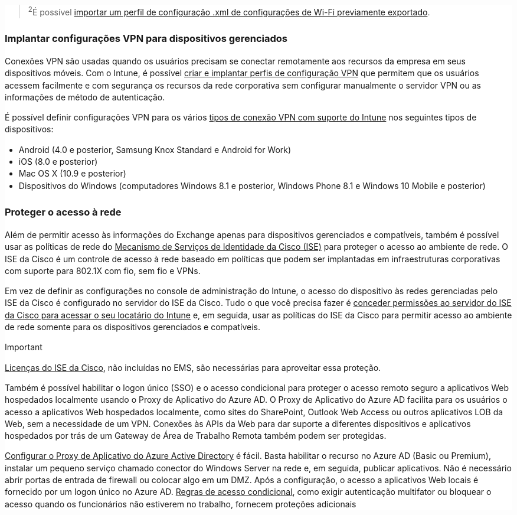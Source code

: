 > <sup>2</sup>É possível [importar um perfil de configuração .xml de configurações de Wi-Fi previamente exportado](https://docs.microsoft.com/intune/deploy-use/wi-fi-connections-in-microsoft-intune#export-or-import-a-wi-fi-configuration-profile-for-windows-devices).

### <a name="deploy-vpn-settings-to-managed-devices"></a>Implantar configurações VPN para dispositivos gerenciados
Conexões VPN são usadas quando os usuários precisam se conectar remotamente aos recursos da empresa em seus dispositivos móveis. Com o Intune, é possível [criar e implantar perfis de configuração VPN](https://docs.microsoft.com/intune/deploy-use/vpn-connections-in-microsoft-intune#create-a-vpn-profile) que permitem que os usuários acessem facilmente e com segurança os recursos da rede corporativa sem configurar manualmente o servidor VPN ou as informações de método de autenticação.

É possível definir configurações VPN para os vários [tipos de conexão VPN com suporte do Intune](https://docs.microsoft.com/intune/deploy-use/vpn-connections-in-microsoft-intune#vpn-connection-types) nos seguintes tipos de dispositivos:

-   Android (4.0 e posterior, Samsung Knox Standard e Android for Work)
-   iOS (8.0 e posterior)
-   Mac OS X (10.9 e posterior)
-   Dispositivos do Windows (computadores Windows 8.1 e posterior, Windows Phone 8.1 e Windows 10 Mobile e posterior)

### <a name="protect-network-access"></a>Proteger o acesso à rede
Além de permitir acesso às informações do Exchange apenas para dispositivos gerenciados e compatíveis, também é possível usar as políticas de rede do [Mecanismo de Serviços de Identidade da Cisco (ISE)](http://www.cisco.com/c/en/us/td/docs/security/ise/2-1/admin_guide/b_ise_admin_guide_21/b_ise_admin_guide_20_chapter_00.html) para proteger o acesso ao ambiente de rede. O ISE da Cisco é um controle de acesso à rede baseado em políticas que podem ser implantadas em infraestruturas corporativas com suporte para 802.1X com fio, sem fio e VPNs.

Em vez de definir as configurações no console de administração do Intune, o acesso do dispositivo às redes gerenciadas pelo ISE da Cisco é configurado no servidor do ISE da Cisco. Tudo o que você precisa fazer é [conceder permissões ao servidor do ISE da Cisco para acessar o seu locatário do Intune](https://docs.microsoft.com/intune/deploy-use/restrict-access-to-networks) e, em seguida, usar as políticas do ISE da Cisco para permitir acesso ao ambiente de rede somente para os dispositivos gerenciados e compatíveis.

> [!IMPORTANT]
> [Licenças do ISE da Cisco](http://www.cisco.com/c/en/us/td/docs/security/ise/2-1/admin_guide/b_ise_admin_guide_21/b_ise_admin_guide_20_chapter_0110.html), não incluídas no EMS, são necessárias para aproveitar essa proteção.

Também é possível habilitar o logon único (SSO) e o acesso condicional para proteger o acesso remoto seguro a aplicativos Web hospedados localmente usando o Proxy de Aplicativo do Azure AD. O Proxy de Aplicativo do Azure AD facilita para os usuários o acesso a aplicativos Web hospedados localmente, como sites do SharePoint, Outlook Web Access ou outros aplicativos LOB da Web, sem a necessidade de um VPN. Conexões às APIs da Web para dar suporte a diferentes dispositivos e aplicativos hospedados por trás de um Gateway de Área de Trabalho Remota também podem ser protegidas.

[Configurar o Proxy de Aplicativo do Azure Active Directory](https://docs.microsoft.com/azure/active-directory/active-directory-application-proxy-enable) é fácil. Basta habilitar o recurso no Azure AD (Basic ou Premium), instalar um pequeno serviço chamado conector do Windows Server na rede e, em seguida, publicar aplicativos. Não é necessário abrir portas de entrada de firewall ou colocar algo em um DMZ. Após a configuração, o acesso a aplicativos Web locais é fornecido por um logon único no Azure AD. [Regras de acesso condicional](https://docs.microsoft.com/azure/active-directory/active-directory-application-proxy-conditional-access), como exigir autenticação multifator ou bloquear o acesso quando os funcionários não estiverem no trabalho, fornecem proteções adicionais
